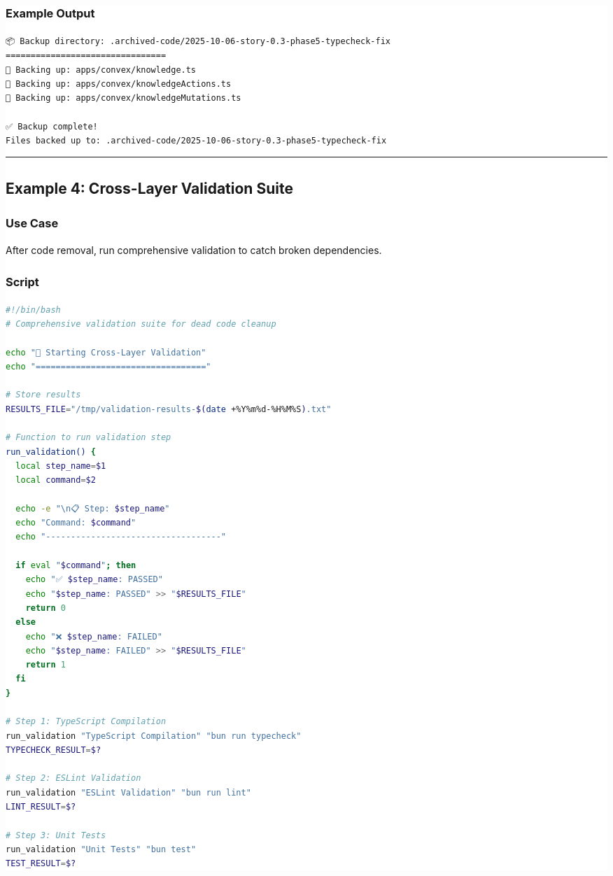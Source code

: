 ### Example Output

```
📦 Backup directory: .archived-code/2025-10-06-story-0.3-phase5-typecheck-fix
================================
📄 Backing up: apps/convex/knowledge.ts
📄 Backing up: apps/convex/knowledgeActions.ts
📄 Backing up: apps/convex/knowledgeMutations.ts

✅ Backup complete!
Files backed up to: .archived-code/2025-10-06-story-0.3-phase5-typecheck-fix
```

---

## Example 4: Cross-Layer Validation Suite

### Use Case
After code removal, run comprehensive validation to catch broken dependencies.

### Script

```bash
#!/bin/bash
# Comprehensive validation suite for dead code cleanup

echo "🧪 Starting Cross-Layer Validation"
echo "=================================="

# Store results
RESULTS_FILE="/tmp/validation-results-$(date +%Y%m%d-%H%M%S).txt"

# Function to run validation step
run_validation() {
  local step_name=$1
  local command=$2

  echo -e "\n📋 Step: $step_name"
  echo "Command: $command"
  echo "-----------------------------------"

  if eval "$command"; then
    echo "✅ $step_name: PASSED"
    echo "$step_name: PASSED" >> "$RESULTS_FILE"
    return 0
  else
    echo "❌ $step_name: FAILED"
    echo "$step_name: FAILED" >> "$RESULTS_FILE"
    return 1
  fi
}

# Step 1: TypeScript Compilation
run_validation "TypeScript Compilation" "bun run typecheck"
TYPECHECK_RESULT=$?

# Step 2: ESLint Validation
run_validation "ESLint Validation" "bun run lint"
LINT_RESULT=$?

# Step 3: Unit Tests
run_validation "Unit Tests" "bun test"
TEST_RESULT=$?
```